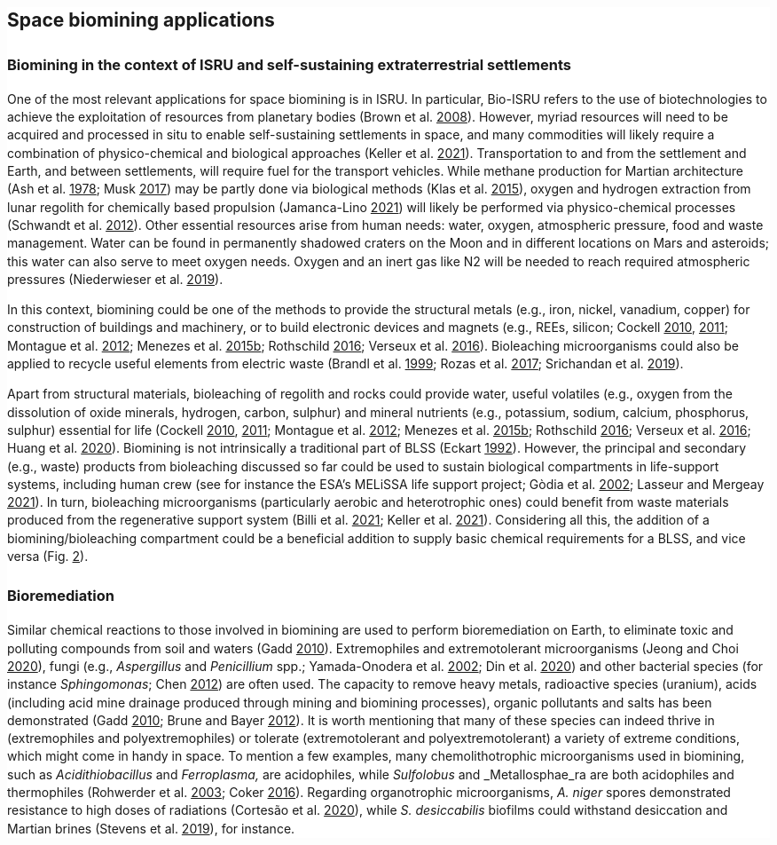 ## Space biomining applications

### Biomining in the context of ISRU and self-sustaining extraterrestrial settlements

One of the most relevant applications for space biomining is in ISRU. In particular, Bio-ISRU refers to the use of biotechnologies to achieve the exploitation of resources from planetary bodies (Brown et al. [2008](#CR22)). However, myriad resources will need to be acquired and processed in situ to enable self-sustaining settlements in space, and many commodities will likely require a combination of physico-chemical and biological approaches (Keller et al. [2021](#CR91)). Transportation to and from the settlement and Earth, and between settlements, will require fuel for the transport vehicles. While methane production for Martian architecture (Ash et al. [1978](#CR7); Musk [2017](#CR129)) may be partly done via biological methods (Klas et al. [2015](#CR93)), oxygen and hydrogen extraction from lunar regolith for chemically based propulsion (Jamanca-Lino [2021](#CR80)) will likely be performed via physico-chemical processes (Schwandt et al. [2012](#CR157)). Other essential resources arise from human needs: water, oxygen, atmospheric pressure, food and waste management. Water can be found in permanently shadowed craters on the Moon and in different locations on Mars and asteroids; this water can also serve to meet oxygen needs. Oxygen and an inert gas like N2 will be needed to reach required atmospheric pressures (Niederwieser et al. [2019](#CR133)).

In this context, biomining could be one of the methods to provide the structural metals (e.g., iron, nickel, vanadium, copper) for construction of buildings and machinery, or to build electronic devices and magnets (e.g., REEs, silicon; Cockell [2010](#CR33), [2011](#CR34); Montague et al. [2012](#CR127); Menezes et al. [2015b](#CR115); Rothschild [2016](#CR150); Verseux et al. [2016](#CR177)). Bioleaching microorganisms could also be applied to recycle useful elements from electric waste (Brandl et al. [1999](#CR17); Rozas et al. [2017](#CR151); Srichandan et al. [2019](#CR164)).

Apart from structural materials, bioleaching of regolith and rocks could provide water, useful volatiles (e.g., oxygen from the dissolution of oxide minerals, hydrogen, carbon, sulphur) and mineral nutrients (e.g., potassium, sodium, calcium, phosphorus, sulphur) essential for life (Cockell [2010](#CR33), [2011](#CR34); Montague et al. [2012](#CR127); Menezes et al. [2015b](#CR115); Rothschild [2016](#CR150); Verseux et al. [2016](#CR177); Huang et al. [2020](#CR76)). Biomining is not intrinsically a traditional part of BLSS (Eckart [1992](#CR47)). However, the principal and secondary (e.g., waste) products from bioleaching discussed so far could be used to sustain biological compartments in life-support systems, including human crew (see for instance the ESA’s MELiSSA life support project; Gòdia et al. [2002](#CR62); Lasseur and Mergeay [2021](#CR97)). In turn, bioleaching microorganisms (particularly aerobic and heterotrophic ones) could benefit from waste materials produced from the regenerative support system (Billi et al. [2021](#CR14); Keller et al. [2021](#CR91)). Considering all this, the addition of a biomining/bioleaching compartment could be a beneficial addition to supply basic chemical requirements for a BLSS, and vice versa (Fig. [2](#Fig2)).

### Bioremediation

Similar chemical reactions to those involved in biomining are used to perform bioremediation on Earth, to eliminate toxic and polluting compounds from soil and waters (Gadd [2010](#CR57)). Extremophiles and extremotolerant microorganisms (Jeong and Choi [2020](#CR81)), fungi (e.g., _Aspergillus_ and _Penicillium_ spp.; Yamada-Onodera et al. [2002](#CR185); Din et al. [2020](#CR46)) and other bacterial species (for instance _Sphingomonas_; Chen [2012](#CR31)) are often used. The capacity to remove heavy metals, radioactive species (uranium), acids (including acid mine drainage produced through mining and biomining processes), organic pollutants and salts has been demonstrated (Gadd [2010](#CR57); Brune and Bayer [2012](#CR23)). It is worth mentioning that many of these species can indeed thrive in (extremophiles and polyextremophiles) or tolerate (extremotolerant and polyextremotolerant) a variety of extreme conditions, which might come in handy in space. To mention a few examples, many chemolithotrophic microorganisms used in biomining, such as _Acidithiobacillus_ and _Ferroplasma,_ are acidophiles, while _Sulfolobus_ and _Metallosphae_ra are both acidophiles and thermophiles (Rohwerder et al. [2003](#CR149); Coker [2016](#CR40)). Regarding organotrophic microorganisms, _A. niger_ spores demonstrated resistance to high doses of radiations (Cortesão et al. [2020](#CR42)), while _S. desiccabilis_ biofilms could withstand desiccation and Martian brines (Stevens et al. [2019](#CR168)), for instance.
